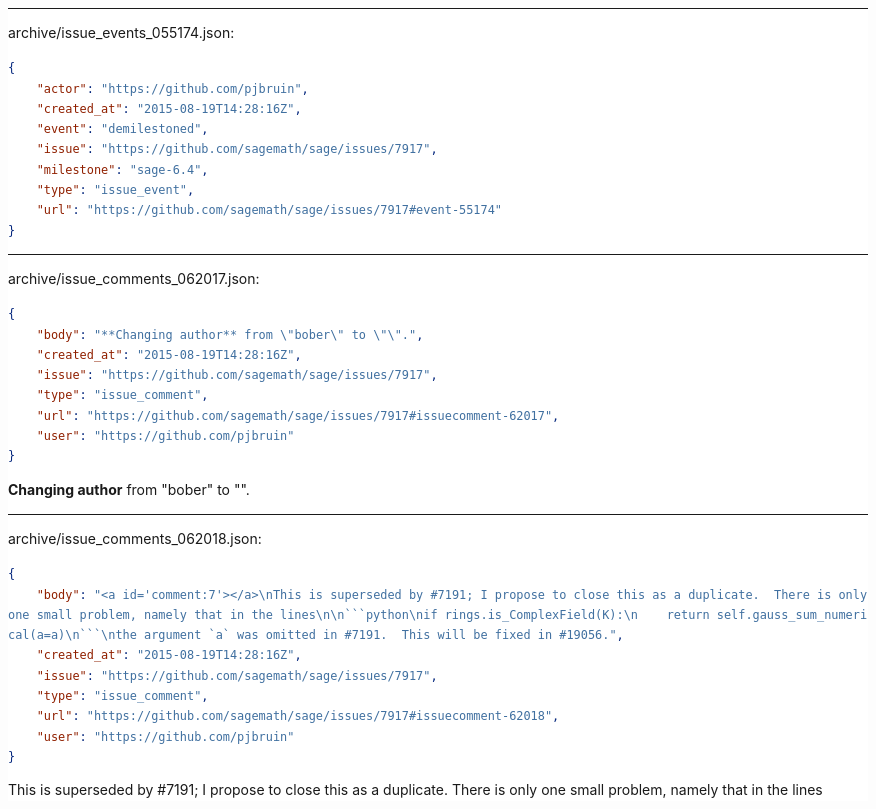 

---

archive/issue_events_055174.json:
```json
{
    "actor": "https://github.com/pjbruin",
    "created_at": "2015-08-19T14:28:16Z",
    "event": "demilestoned",
    "issue": "https://github.com/sagemath/sage/issues/7917",
    "milestone": "sage-6.4",
    "type": "issue_event",
    "url": "https://github.com/sagemath/sage/issues/7917#event-55174"
}
```



---

archive/issue_comments_062017.json:
```json
{
    "body": "**Changing author** from \"bober\" to \"\".",
    "created_at": "2015-08-19T14:28:16Z",
    "issue": "https://github.com/sagemath/sage/issues/7917",
    "type": "issue_comment",
    "url": "https://github.com/sagemath/sage/issues/7917#issuecomment-62017",
    "user": "https://github.com/pjbruin"
}
```

**Changing author** from "bober" to "".



---

archive/issue_comments_062018.json:
```json
{
    "body": "<a id='comment:7'></a>\nThis is superseded by #7191; I propose to close this as a duplicate.  There is only one small problem, namely that in the lines\n\n```python\nif rings.is_ComplexField(K):\n    return self.gauss_sum_numerical(a=a)\n```\nthe argument `a` was omitted in #7191.  This will be fixed in #19056.",
    "created_at": "2015-08-19T14:28:16Z",
    "issue": "https://github.com/sagemath/sage/issues/7917",
    "type": "issue_comment",
    "url": "https://github.com/sagemath/sage/issues/7917#issuecomment-62018",
    "user": "https://github.com/pjbruin"
}
```

<a id='comment:7'></a>
This is superseded by #7191; I propose to close this as a duplicate.  There is only one small problem, namely that in the lines
